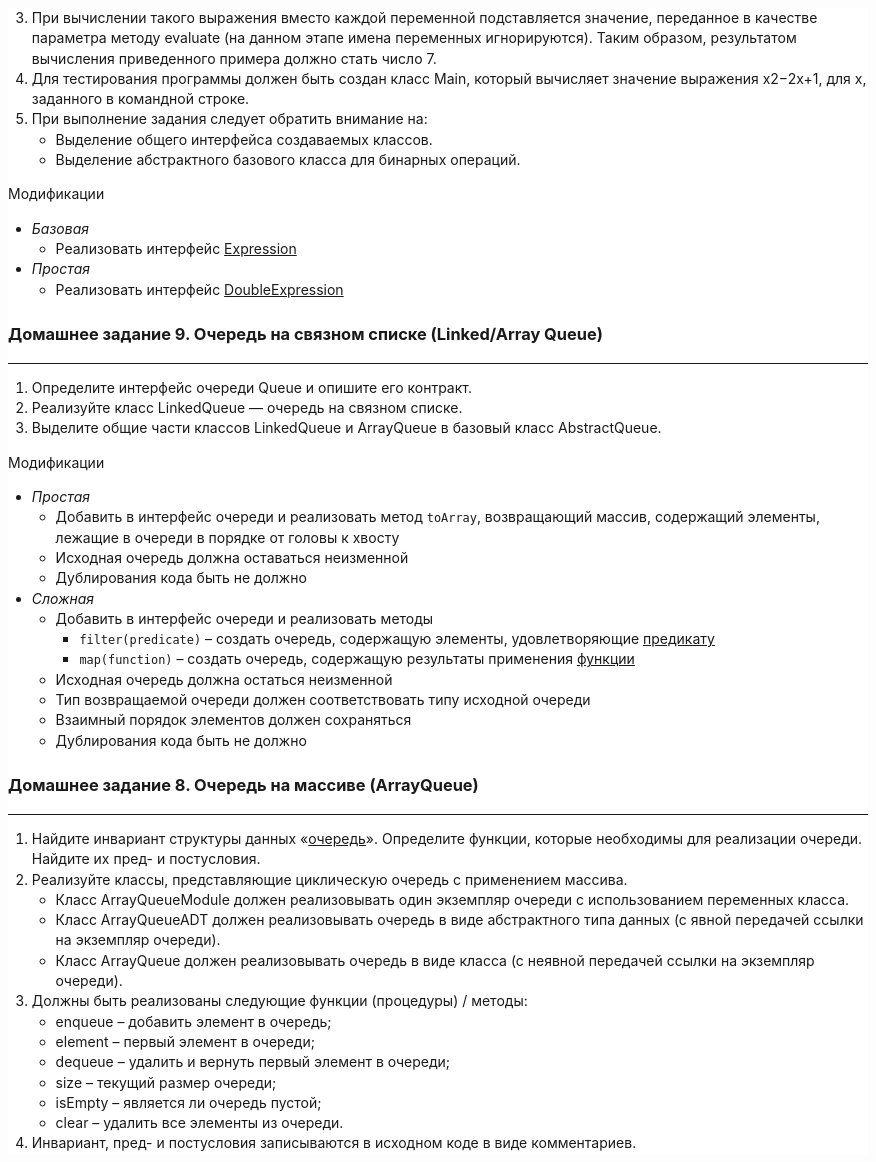 3. При вычислении такого выражения вместо каждой переменной подставляется значение, переданное в качестве параметра методу evaluate (на данном этапе имена переменных игнорируются). Таким образом, результатом вычисления приведенного примера должно стать число 7.
4. Для тестирования программы должен быть создан класс Main, который вычисляет значение выражения x2−2x+1, для x, заданного в командной строке.
5. При выполнение задания следует обратить внимание на:
	* Выделение общего интерфейса создаваемых классов.
	* Выделение абстрактного базового класса для бинарных операций.
	
Модификации
 * *Базовая*
    * Реализовать интерфейс [Expression](Java/SimpleExpression/expression/Expression.java)
 * *Простая*
    * Реализовать интерфейс [DoubleExpression](Java/SimpleExpression/expression/DoubleExpression.java)


### Домашнее задание 9. Очередь на связном списке (Linked/Array Queue)
----

1. Определите интерфейс очереди Queue и опишите его контракт.
2. Реализуйте класс LinkedQueue — очередь на связном списке.
3. Выделите общие части классов LinkedQueue и ArrayQueue в базовый класс AbstractQueue.

Модификации
 * *Простая*
    * Добавить в интерфейс очереди и реализовать метод
      `toArray`, возвращающий массив,
      содержащий элементы, лежащие в очереди в порядке
      от головы к хвосту
    * Исходная очередь должна оставаться неизменной
    * Дублирования кода быть не должно
 * *Сложная*
    * Добавить в интерфейс очереди и реализовать методы
        * `filter(predicate)` – создать очередь, содержащую элементы, удовлетворяющие
            [предикату](https://docs.oracle.com/javase/8/docs/api/java/util/function/Predicate.html)
        * `map(function)` – создать очередь, содержащую результаты применения
            [функции](https://docs.oracle.com/javase/8/docs/api/java/util/function/Function.html)
    * Исходная очередь должна остаться неизменной
    * Тип возвращаемой очереди должен соответствовать типу исходной очереди
    * Взаимный порядок элементов должен сохраняться
    * Дублирования кода быть не должно

### Домашнее задание 8. Очередь на массиве (ArrayQueue)
----

1. Найдите инвариант структуры данных «[очередь](https://ru.wikipedia.org/wiki/%D0%9E%D1%87%D0%B5%D1%80%D0%B5%D0%B4%D1%8C_(%D0%BF%D1%80%D0%BE%D0%B3%D1%80%D0%B0%D0%BC%D0%BC%D0%B8%D1%80%D0%BE%D0%B2%D0%B0%D0%BD%D0%B8%D0%B5))». Определите функции, которые необходимы для реализации очереди. Найдите их пред- и постусловия.
2. Реализуйте классы, представляющие циклическую очередь с применением массива.
	* Класс ArrayQueueModule должен реализовывать один экземпляр очереди с использованием переменных класса.
	* Класс ArrayQueueADT должен реализовывать очередь в виде абстрактного типа данных (с явной передачей ссылки на экземпляр очереди).
	* Класс ArrayQueue должен реализовывать очередь в виде класса (с неявной передачей ссылки на экземпляр очереди).
3. Должны быть реализованы следующие функции (процедуры) / методы:
	* enqueue – добавить элемент в очередь;
	* element – первый элемент в очереди;
	* dequeue – удалить и вернуть первый элемент в очереди;
    * size – текущий размер очереди;
    * isEmpty – является ли очередь пустой;
    * clear – удалить все элементы из очереди.
3. Инвариант, пред- и постусловия записываются в исходном коде в виде комментариев.